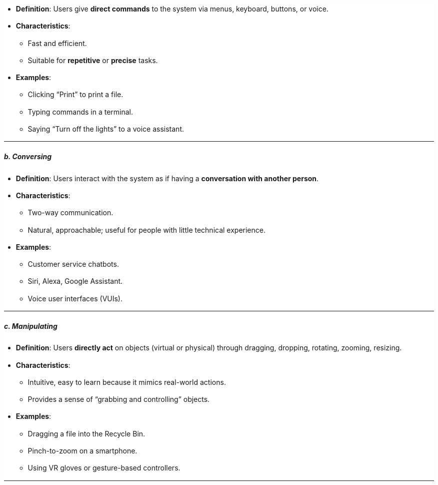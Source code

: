 - **Definition**: Users give **direct commands** to the system via menus, keyboard, buttons, or voice.
    
- **Characteristics**:
    
    - Fast and efficient.
        
    - Suitable for **repetitive** or **precise** tasks.
        
- **Examples**:
    
    - Clicking “Print” to print a file.
        
    - Typing commands in a terminal.
        
    - Saying “Turn off the lights” to a voice assistant.
        

---

##### b. Conversing

- **Definition**: Users interact with the system as if having a **conversation with another person**.
    
- **Characteristics**:
    
    - Two-way communication.
        
    - Natural, approachable; useful for people with little technical experience.
        
- **Examples**:
    
    - Customer service chatbots.
        
    - Siri, Alexa, Google Assistant.
        
    - Voice user interfaces (VUIs).
        

---

##### c. Manipulating

- **Definition**: Users **directly act** on objects (virtual or physical) through dragging, dropping, rotating, zooming, resizing.
    
- **Characteristics**:
    
    - Intuitive, easy to learn because it mimics real-world actions.
        
    - Provides a sense of “grabbing and controlling” objects.
        
- **Examples**:
    
    - Dragging a file into the Recycle Bin.
        
    - Pinch-to-zoom on a smartphone.
        
    - Using VR gloves or gesture-based controllers.
        

---
